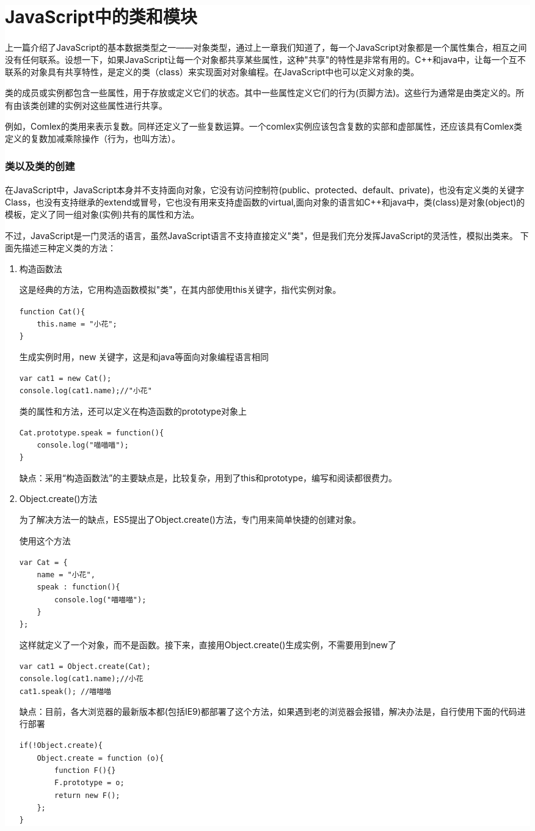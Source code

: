 #	JavaScript中的类和模块

上一篇介绍了JavaScript的基本数据类型之一——对象类型，通过上一章我们知道了，每一个JavaScript对象都是一个属性集合，相互之间没有任何联系。设想一下，如果JavaScript让每一个对象都共享某些属性，这种"共享"的特性是非常有用的。C++和java中，让每一个互不联系的对象具有共享特性，是定义的类（class）来实现面对对象编程。在JavaScript中也可以定义对象的类。

类的成员或实例都包含一些属性，用于存放或定义它们的状态。其中一些属性定义它们的行为(页脚方法)。这些行为通常是由类定义的。所有由该类创建的实例对这些属性进行共享。

例如，Comlex的类用来表示复数。同样还定义了一些复数运算。一个comlex实例应该包含复数的实部和虚部属性，还应该具有Comlex类定义的复数加减乘除操作（行为，也叫方法）。

###		类以及类的创建
在JavaScript中，JavaScript本身并不支持面向对象，它没有访问控制符(public、protected、default、private)，也没有定义类的关键字Class，也没有支持继承的extend或冒号，它也没有用来支持虚函数的virtual,面向对象的语言如C++和java中，类(class)是对象(object)的模板，定义了同一组对象(实例)共有的属性和方法。

不过，JavaScript是一门灵活的语言，虽然JavaScript语言不支持直接定义"类"，但是我们充分发挥JavaScript的灵活性，模拟出类来。
下面先描述三种定义类的方法：

1.	构造函数法
	
	这是经典的方法，它用构造函数模拟"类"，在其内部使用this关键字，指代实例对象。
		
		function Cat(){
			this.name = "小花";
		}
	生成实例时用，new 关键字，这是和java等面向对象编程语言相同
		
		var cat1 = new Cat();
		console.log(cat1.name);//"小花"
	类的属性和方法，还可以定义在构造函数的prototype对象上
		
		Cat.prototype.speak = function(){
			console.log("喵喵喵");
		}
		
	缺点：采用“构造函数法”的主要缺点是，比较复杂，用到了this和prototype，编写和阅读都很费力。

2.	Object.create()方法
	
	为了解决方法一的缺点，ES5提出了Object.create()方法，专门用来简单快捷的创建对象。	
	
	使用这个方法

		var Cat = {
			name = "小花",
			speak : function(){
				console.log("喵喵喵");
			}
		};
	这样就定义了一个对象，而不是函数。接下来，直接用Object.create()生成实例，不需要用到new了
	
		var cat1 = Object.create(Cat);
		console.log(cat1.name);//小花
		cat1.speak(); //喵喵喵

	缺点：目前，各大浏览器的最新版本都(包括IE9)都部署了这个方法，如果遇到老的浏览器会报错，解决办法是，自行使用下面的代码进行部署
		
		if(!Object.create){
			Object.create = function (o){
				function F(){}
				F.prototype = o;
				return new F();
			};
		}
